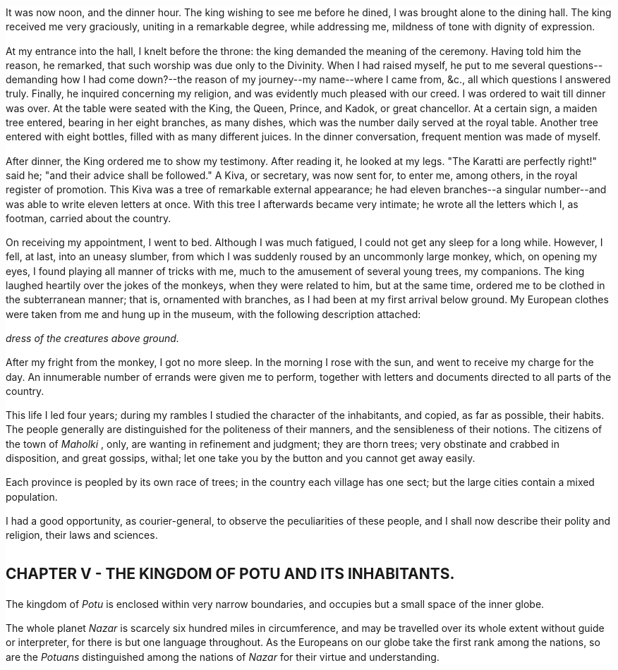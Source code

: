 It was now noon, and the dinner hour. The king wishing to see me before he dined, I was brought alone to the dining hall. The king received me very graciously, uniting in a remarkable degree, while addressing me, mildness of tone with dignity of expression.

At my entrance into the hall, I knelt before the throne: the king demanded the meaning of the ceremony. Having told him the reason, he remarked, that such worship was due only to the Divinity. When I had raised myself, he put to me several questions--demanding how I had come down?--the reason of my journey--my name--where I came from, &c., all which questions I answered truly. Finally, he inquired concerning my religion, and was evidently much pleased with our creed. I was ordered to wait till dinner was over. At the table were seated with the King, the Queen, Prince, and Kadok, or great chancellor. At a certain sign, a maiden tree entered, bearing in her eight branches, as many dishes, which was the number daily served at the royal table. Another tree entered with eight bottles, filled with as many different juices. In the dinner conversation, frequent mention was made of myself.

After dinner, the King ordered me to show my testimony. After reading it, he looked at my legs. "The Karatti are perfectly right!" said he; "and their advice shall be followed." A Kiva, or secretary, was now sent for, to enter me, among others, in the royal register of promotion. This Kiva was a tree of remarkable external appearance; he had eleven branches--a singular number--and was able to write eleven letters at once. With this tree I afterwards became very intimate; he wrote all the letters which I, as footman, carried about the country.

On receiving my appointment, I went to bed. Although I was much fatigued, I could not get any sleep for a long while. However, I fell, at last, into an uneasy slumber, from which I was suddenly roused by an uncommonly large monkey, which, on opening my eyes, I found playing all manner of tricks with me, much to the amusement of several young trees, my companions. The king laughed heartily over the jokes of the monkeys, when they were related to him, but at the same time, ordered me to be clothed in the subterranean manner; that is, ornamented with branches, as I had been at my first arrival below ground. My European clothes were taken from me and hung up in the museum, with the following description attached:

_dress of the creatures above ground._

After my fright from the monkey, I got no more sleep. In the morning I rose with the sun, and went to receive my charge for the day. An innumerable number of errands were given me to perform, together with letters and documents directed to all parts of the country.

This life I led four years; during my rambles I studied the character of the inhabitants, and copied, as far as possible, their habits. The people generally are distinguished for the politeness of their manners, and the sensibleness of their notions. The citizens of the town of _Maholki_ , only, are wanting in refinement and judgment; they are thorn trees; very obstinate and crabbed in disposition, and great gossips, withal; let one take you by the button and you cannot get away easily.

Each province is peopled by its own race of trees; in the country each village has one sect; but the large cities contain a mixed population.

I had a good opportunity, as courier-general, to observe the peculiarities of these people, and I shall now describe their polity and religion, their laws and sciences.


## CHAPTER V - THE KINGDOM OF POTU AND ITS INHABITANTS.

The kingdom of _Potu_ is enclosed within very narrow boundaries, and occupies but a small space of the inner globe.

The whole planet _Nazar_ is scarcely six hundred miles in circumference, and may be travelled over its whole extent without guide or interpreter, for there is but one language throughout. As the Europeans on our globe take the first rank among the nations, so are the _Potuans_ distinguished among the nations of _Nazar_ for their virtue and understanding.
